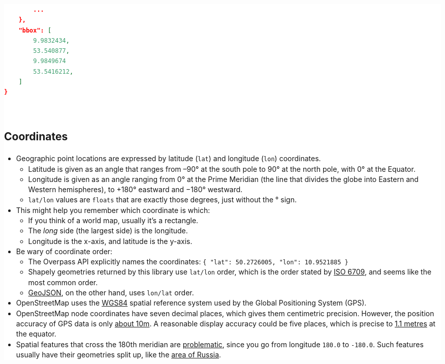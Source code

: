 ```json
        ...
    },
    "bbox": [
        9.9832434,
        53.540877,
        9.9849674
        53.5416212,
    ]
}
```

<br>

## Coordinates
* Geographic point locations are expressed by latitude (`lat`) and longitude (`lon`) coordinates.
  * Latitude is given as an angle that ranges from –90° at the south pole to 90° at the north pole,
    with 0° at the Equator.
  * Longitude is given as an angle ranging from 0° at the Prime Meridian (the line that divides the
    globe into Eastern and Western hemispheres), to +180° eastward and −180° westward.
  * `lat/lon` values are `floats` that are exactly those degrees, just without the ° sign.
* This might help you remember which coordinate is which:
  * If you think of a world map, usually it’s a rectangle.
  * The _long_ side (the largest side) is the longitude.
  * Longitude is the x-axis, and latitude is the y-axis.
* Be wary of coordinate order:
  * The Overpass API explicitly names the coordinates: `{ "lat": 50.2726005, "lon": 10.9521885 }`
  * Shapely geometries returned by this library use `lat/lon` order, which is the order
    stated by [ISO 6709], and seems like the most common order.
  * [GeoJSON], on the other hand, uses `lon/lat` order.
* OpenStreetMap uses the [WGS84] spatial reference system
  used by the Global Positioning System (GPS).
* OpenStreetMap node coordinates have seven decimal places, which gives them centimetric precision.
  However, the position accuracy of GPS data is only [about 10m](https://wiki.openstreetmap.org/wiki/Reliability_of_OSM_coordinates).
  A reasonable display accuracy could be five places, which is precise to
  [1.1 metres](https://wiki.openstreetmap.org/wiki/Precision_of_coordinates)
  at the equator.
* Spatial features that cross the 180th meridian are
  [problematic](https://en.wikipedia.org/wiki/180th_meridian#Software_representation_problems),
  since you go from longitude `180.0` to `-180.0`.
  Such features usually have their geometries split up, like the
  [area of Russia](https://www.openstreetmap.org/relation/60189).

[aiohttp]: https://docs.aiohttp.org/en/stable/
[GeoJSON]: https://en.wikipedia.org/wiki/GeoJSON
[ISO 6709]: https://en.wikipedia.org/wiki/ISO_6709
[OpenStreetMap]: https://www.openstreetmap.org
[Overpass API]: https://wiki.openstreetmap.org/wiki/Overpass_API
[Overpass QL]: https://wiki.openstreetmap.org/wiki/Overpass_API/Overpass_QL
[Overpass Turbo]: http://overpass-turbo.eu/
[Shapely]: https://shapely.readthedocs.io/en/latest/manual.html
[WGS84]: https://en.wikipedia.org/wiki/World_Geodetic_System
